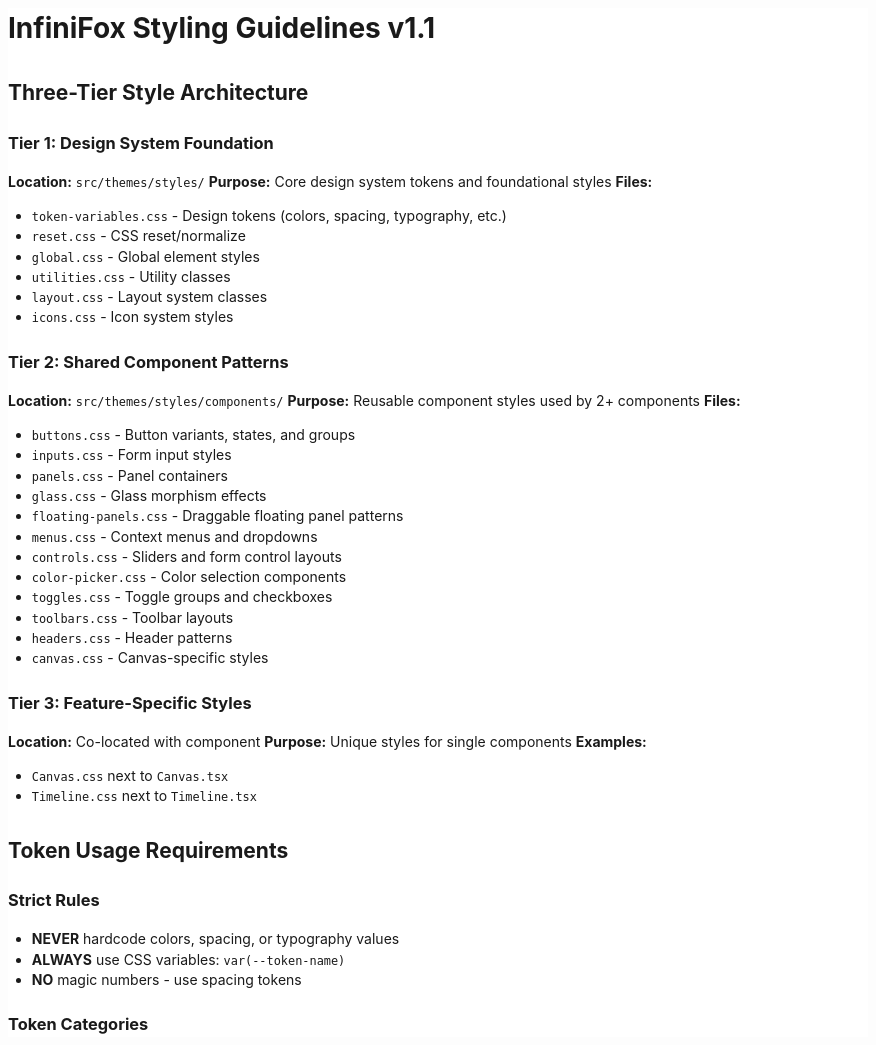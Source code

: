 # InfiniFox Styling Guidelines v1.1

## Three-Tier Style Architecture

### Tier 1: Design System Foundation
**Location:** `src/themes/styles/`
**Purpose:** Core design system tokens and foundational styles
**Files:**
- `token-variables.css` - Design tokens (colors, spacing, typography, etc.)
- `reset.css` - CSS reset/normalize
- `global.css` - Global element styles
- `utilities.css` - Utility classes
- `layout.css` - Layout system classes
- `icons.css` - Icon system styles

### Tier 2: Shared Component Patterns
**Location:** `src/themes/styles/components/`
**Purpose:** Reusable component styles used by 2+ components
**Files:**
- `buttons.css` - Button variants, states, and groups
- `inputs.css` - Form input styles
- `panels.css` - Panel containers
- `glass.css` - Glass morphism effects
- `floating-panels.css` - Draggable floating panel patterns
- `menus.css` - Context menus and dropdowns
- `controls.css` - Sliders and form control layouts
- `color-picker.css` - Color selection components
- `toggles.css` - Toggle groups and checkboxes
- `toolbars.css` - Toolbar layouts
- `headers.css` - Header patterns
- `canvas.css` - Canvas-specific styles

### Tier 3: Feature-Specific Styles
**Location:** Co-located with component
**Purpose:** Unique styles for single components
**Examples:**
- `Canvas.css` next to `Canvas.tsx`
- `Timeline.css` next to `Timeline.tsx`

## Token Usage Requirements

### Strict Rules
- **NEVER** hardcode colors, spacing, or typography values
- **ALWAYS** use CSS variables: `var(--token-name)`
- **NO** magic numbers - use spacing tokens

### Token Categories
